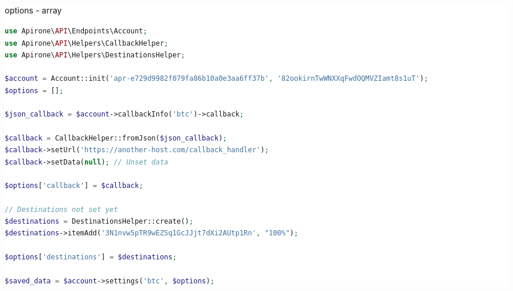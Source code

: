 options - array

```php
use Apirone\API\Endpoints\Account;
use Apirone\API\Helpers\CallbackHelper;
use Apirone\API\Helpers\DestinationsHelper;

$account = Account::init('apr-e729d9982f079fa86b10a0e3aa6ff37b', '82ookirnTwWNXXqFwdOQMVZIamt8s1uT');
$options = [];

$json_callback = $account->callbackInfo('btc')->callback;

$callback = CallbackHelper::fromJson($json_callback);
$callback->setUrl('https://another-host.com/callback_handler');
$callback->setData(null); // Unset data

$options['callback'] = $callback;

// Destinations not set yet
$destinations = DestinationsHelper::create();
$destinations->itemAdd('3N1nvw5pTR9wEZSq1GcJJjt7dXi2AUtp1Rn', "100%");

$options['destinations'] = $destinations;

$saved_data = $account->settings('btc', $options);

```
